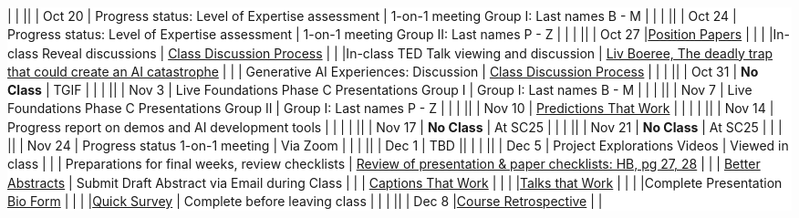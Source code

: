 |        |        ||
| Oct 20 | Progress status: Level of Expertise assessment | 1-on-1 meeting  Group I: Last names B - M |
|        |        ||
| Oct 24 | Progress status: Level of Expertise assessment | 1-on-1 meeting  Group II: Last names P - Z |
|        |        ||
| Oct 27 |[Position Papers](https://collegeville.github.io/Scribe/PositionPapers/) | |
|        |In-class Reveal discussions | [Class Discussion Process](./ClassDiscussionProcess.md) |
|        |In-class TED Talk viewing and discussion | [Liv Boeree, The deadly trap that could create an AI catastrophe](https://www.ted.com/talks/liv_boeree_the_deadly_trap_that_could_create_an_ai_catastrophe) |
|        | Generative AI Experiences: Discussion | [Class Discussion Process](./ClassDiscussionProcess.md) |
|        |        ||
| Oct 31 | **No Class** | TGIF |
|        |        ||
| Nov 3  | Live Foundations Phase C Presentations Group I | Group I: Last names B - M | 
|        |        ||
| Nov 7  | Live Foundations Phase C Presentations Group II | Group I: Last names P - Z |
|        |        ||
| Nov 10 | [Predictions That Work](https://collegeville.github.io/Scribe/PredictionsThatWork/)  | |
|        |        ||
| Nov 14 |  Progress report on demos and AI development tools       | |
|        |        ||
| Nov 17 | **No Class**    | At SC25 |
|        |        ||
| Nov 21 | **No Class**    | At SC25 |
|        |        ||
| Nov 24 | Progress status 1-on-1  meeting | Via Zoom |
|        |        ||
| Dec 1  | TBD    ||
|        |        ||
|  Dec 5 | Project Explorations Videos | Viewed in class |
|        | Preparations for final weeks, review checklists | [Review of presentation & paper checklists: HB, pg 27, 28](../CSCI373CourseHandbookLatestEdition.pdf)  |
|        | [Better Abstracts](../BetterAbstracts) | Submit Draft Abstract via Email during Class | 
|        | [Captions That Work](../CaptionsThatWork) | |
|        |[Talks that Work](https://docs.google.com/presentation/d/18RR58xUXb1QSBwlVpYIxsFdQDxRnaB3TyXY_g8xcTcw/edit?usp=sharing) | |
|        |Complete Presentation [Bio Form](https://forms.gle/d6xJTCqofyq4jXGh8) | |
|        |[Quick Survey](https://forms.gle/v77ztSXy42bzjfKF8) | Complete before leaving class  |
|        |        ||
| Dec 8  |[Course Retrospective](https://collegeville.github.io/Scribe/Retrospectives/) |  |